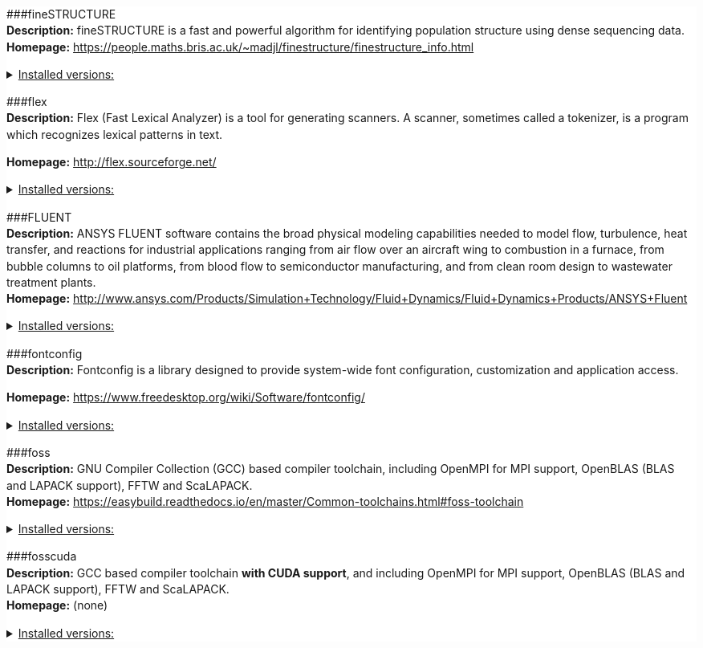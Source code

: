 </details>

###fineSTRUCTURE  
**Description:** fineSTRUCTURE is a fast and powerful algorithm for identifying population structure using
 dense sequencing data.  
**Homepage:** https://people.maths.bris.ac.uk/~madjl/finestructure/finestructure_info.html  
<details><summary> <u>Installed versions:</u> </summary></details>

</details>

###flex  
**Description:** Flex (Fast Lexical Analyzer) is a tool for generating scanners. A scanner,
 sometimes called a tokenizer, is a program which recognizes lexical patterns
 in text.
  
**Homepage:** http://flex.sourceforge.net/  
<details><summary> <u>Installed versions:</u> </summary></details>

</details>

###FLUENT  
**Description:** ANSYS FLUENT software contains the broad physical modeling capabilities needed
to model flow, turbulence, heat transfer, and reactions for industrial applications ranging from
air flow over an aircraft wing to combustion in a furnace, from bubble columns to oil platforms,
from blood flow to semiconductor manufacturing, and from clean room design to wastewater treatment plants.  
**Homepage:** http://www.ansys.com/Products/Simulation+Technology/Fluid+Dynamics/Fluid+Dynamics+Products/ANSYS+Fluent  
<details><summary> <u>Installed versions:</u> </summary></details>

</details>

###fontconfig  
**Description:** Fontconfig is a library designed to provide system-wide font configuration,
 customization and application access.
  
**Homepage:** https://www.freedesktop.org/wiki/Software/fontconfig/  
<details><summary> <u>Installed versions:</u> </summary></details>

</details>

###foss  
**Description:** GNU Compiler Collection (GCC) based compiler toolchain, including
 OpenMPI for MPI support, OpenBLAS (BLAS and LAPACK support), FFTW and ScaLAPACK.  
**Homepage:** https://easybuild.readthedocs.io/en/master/Common-toolchains.html#foss-toolchain  
<details><summary> <u>Installed versions:</u> </summary></details>

</details>

###fosscuda  
**Description:** GCC based compiler toolchain __with CUDA support__, and including
 OpenMPI for MPI support, OpenBLAS (BLAS and LAPACK support), FFTW and ScaLAPACK.  
**Homepage:** (none)  
<details><summary> <u>Installed versions:</u> </summary></details>

</details>
